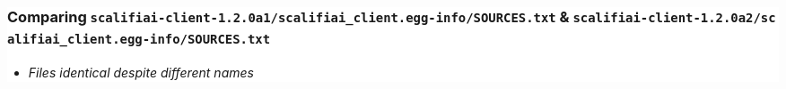 ### Comparing `scalifiai-client-1.2.0a1/scalifiai_client.egg-info/SOURCES.txt` & `scalifiai-client-1.2.0a2/scalifiai_client.egg-info/SOURCES.txt`

 * *Files identical despite different names*

